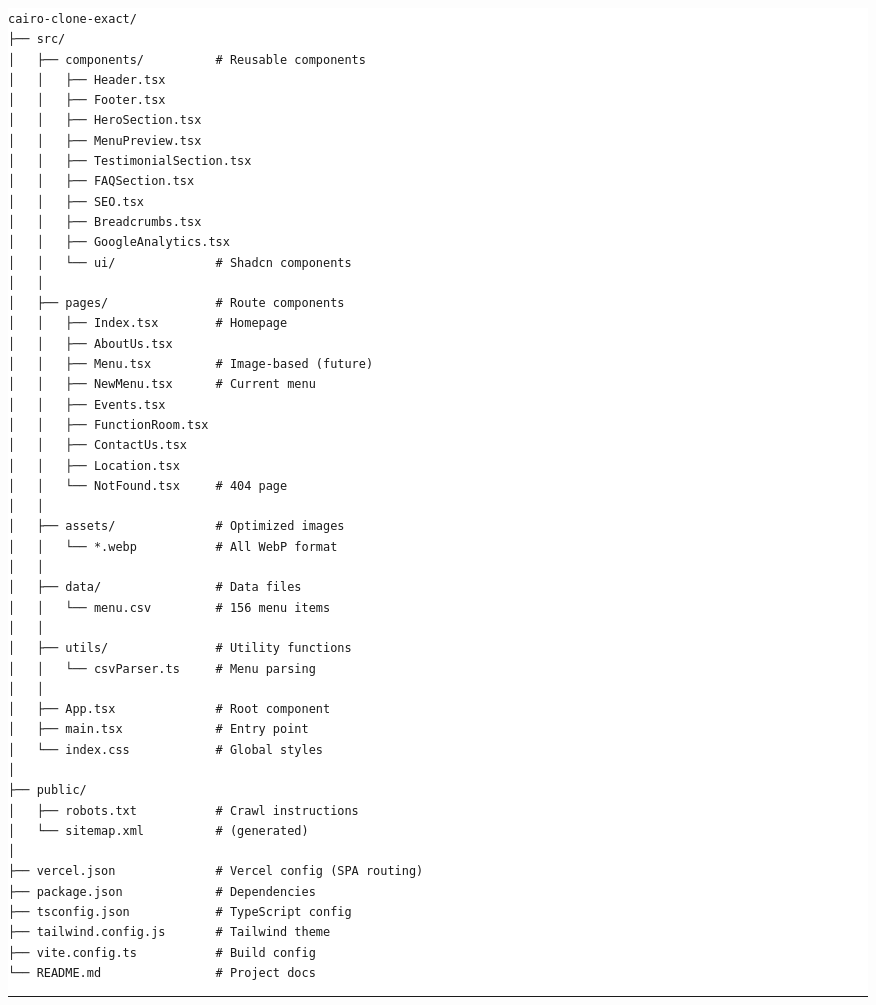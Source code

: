 ```
cairo-clone-exact/
├── src/
│   ├── components/          # Reusable components
│   │   ├── Header.tsx
│   │   ├── Footer.tsx
│   │   ├── HeroSection.tsx
│   │   ├── MenuPreview.tsx
│   │   ├── TestimonialSection.tsx
│   │   ├── FAQSection.tsx
│   │   ├── SEO.tsx
│   │   ├── Breadcrumbs.tsx
│   │   ├── GoogleAnalytics.tsx
│   │   └── ui/              # Shadcn components
│   │
│   ├── pages/               # Route components
│   │   ├── Index.tsx        # Homepage
│   │   ├── AboutUs.tsx
│   │   ├── Menu.tsx         # Image-based (future)
│   │   ├── NewMenu.tsx      # Current menu
│   │   ├── Events.tsx
│   │   ├── FunctionRoom.tsx
│   │   ├── ContactUs.tsx
│   │   ├── Location.tsx
│   │   └── NotFound.tsx     # 404 page
│   │
│   ├── assets/              # Optimized images
│   │   └── *.webp           # All WebP format
│   │
│   ├── data/                # Data files
│   │   └── menu.csv         # 156 menu items
│   │
│   ├── utils/               # Utility functions
│   │   └── csvParser.ts     # Menu parsing
│   │
│   ├── App.tsx              # Root component
│   ├── main.tsx             # Entry point
│   └── index.css            # Global styles
│
├── public/
│   ├── robots.txt           # Crawl instructions
│   └── sitemap.xml          # (generated)
│
├── vercel.json              # Vercel config (SPA routing)
├── package.json             # Dependencies
├── tsconfig.json            # TypeScript config
├── tailwind.config.js       # Tailwind theme
├── vite.config.ts           # Build config
└── README.md                # Project docs
```

---
